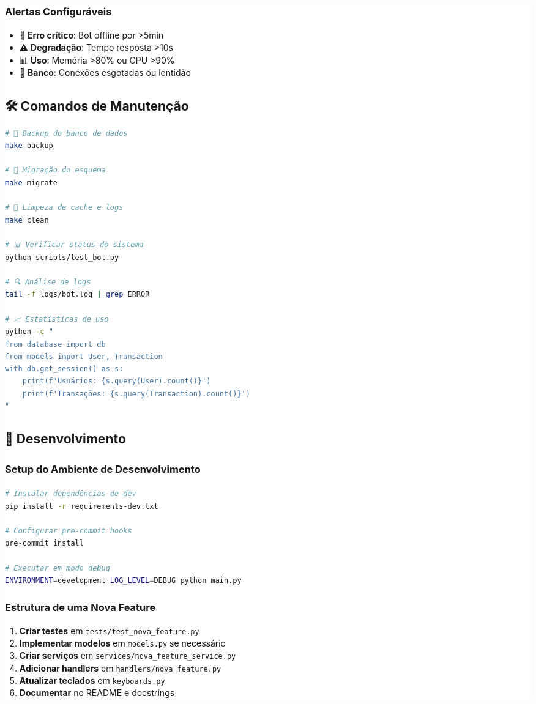 ### Alertas Configuráveis
- 🚨 **Erro crítico**: Bot offline por >5min
- ⚠️ **Degradação**: Tempo resposta >10s
- 📊 **Uso**: Memória >80% ou CPU >90%
- 💾 **Banco**: Conexões esgotadas ou lentidão

## 🛠️ Comandos de Manutenção

```bash
# 💾 Backup do banco de dados
make backup

# 🔄 Migração do esquema
make migrate

# 🧹 Limpeza de cache e logs
make clean

# 📊 Verificar status do sistema
python scripts/test_bot.py

# 🔍 Análise de logs
tail -f logs/bot.log | grep ERROR

# 📈 Estatísticas de uso
python -c "
from database import db
from models import User, Transaction
with db.get_session() as s:
    print(f'Usuários: {s.query(User).count()}')
    print(f'Transações: {s.query(Transaction).count()}')
"
```

## 🔧 Desenvolvimento

### Setup do Ambiente de Desenvolvimento
```bash
# Instalar dependências de dev
pip install -r requirements-dev.txt

# Configurar pre-commit hooks
pre-commit install

# Executar em modo debug
ENVIRONMENT=development LOG_LEVEL=DEBUG python main.py
```

### Estrutura de uma Nova Feature
1. **Criar testes** em `tests/test_nova_feature.py`
2. **Implementar modelos** em `models.py` se necessário
3. **Criar serviços** em `services/nova_feature_service.py`
4. **Adicionar handlers** em `handlers/nova_feature.py`
5. **Atualizar teclados** em `keyboards.py`
6. **Documentar** no README e docstrings
